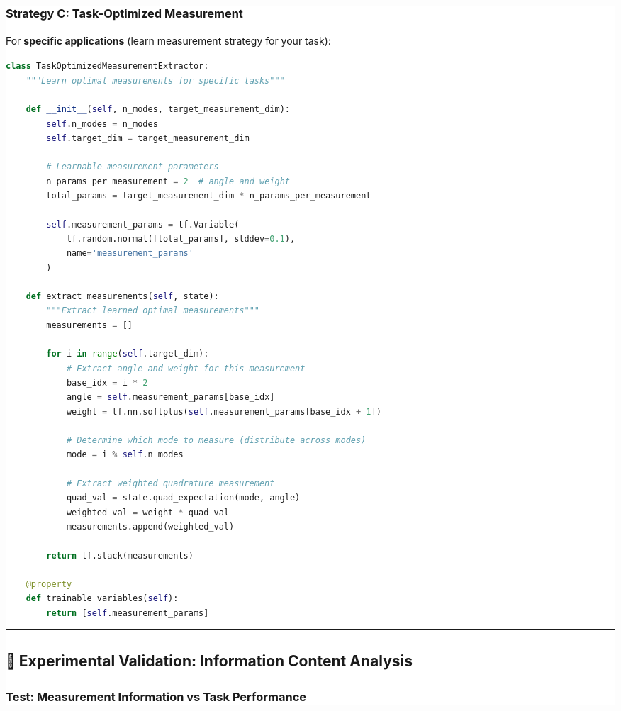 ### **Strategy C: Task-Optimized Measurement**

For **specific applications** (learn measurement strategy for your task):

```python
class TaskOptimizedMeasurementExtractor:
    """Learn optimal measurements for specific tasks"""
    
    def __init__(self, n_modes, target_measurement_dim):
        self.n_modes = n_modes
        self.target_dim = target_measurement_dim
        
        # Learnable measurement parameters
        n_params_per_measurement = 2  # angle and weight
        total_params = target_measurement_dim * n_params_per_measurement
        
        self.measurement_params = tf.Variable(
            tf.random.normal([total_params], stddev=0.1),
            name='measurement_params'
        )
    
    def extract_measurements(self, state):
        """Extract learned optimal measurements"""
        measurements = []
        
        for i in range(self.target_dim):
            # Extract angle and weight for this measurement
            base_idx = i * 2
            angle = self.measurement_params[base_idx]
            weight = tf.nn.softplus(self.measurement_params[base_idx + 1])
            
            # Determine which mode to measure (distribute across modes)
            mode = i % self.n_modes
            
            # Extract weighted quadrature measurement
            quad_val = state.quad_expectation(mode, angle)
            weighted_val = weight * quad_val
            measurements.append(weighted_val)
        
        return tf.stack(measurements)
    
    @property
    def trainable_variables(self):
        return [self.measurement_params]
```

---

## 🧪 **Experimental Validation: Information Content Analysis**

### **Test: Measurement Information vs Task Performance**
